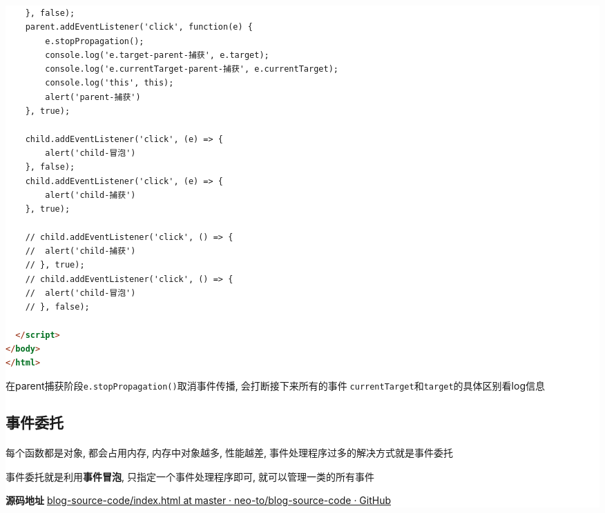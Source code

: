 ```html
	}, false);
	parent.addEventListener('click', function(e) {
		e.stopPropagation();
		console.log('e.target-parent-捕获', e.target);
		console.log('e.currentTarget-parent-捕获', e.currentTarget);
		console.log('this', this);
		alert('parent-捕获')
	}, true);

	child.addEventListener('click', (e) => {
		alert('child-冒泡')
	}, false);
	child.addEventListener('click', (e) => {
		alert('child-捕获')
	}, true);

	// child.addEventListener('click', () => {
	// 	alert('child-捕获')
	// }, true);
	// child.addEventListener('click', () => {
	// 	alert('child-冒泡')
	// }, false);

  </script>
</body>
</html>
```

在parent捕获阶段`e.stopPropagation()`取消事件传播, 会打断接下来所有的事件
`currentTarget`和`target`的具体区别看log信息

## 事件委托
每个函数都是对象, 都会占用内存, 内存中对象越多, 性能越差, 事件处理程序过多的解决方式就是事件委托

事件委托就是利用**事件冒泡**, 只指定一个事件处理程序即可, 就可以管理一类的所有事件


**源码地址**
[blog-source-code/index.html at master · neo-to/blog-source-code · GitHub](https://github.com/neo-to/blog-source-code/blob/master/src/domEventFlow/index.html)

